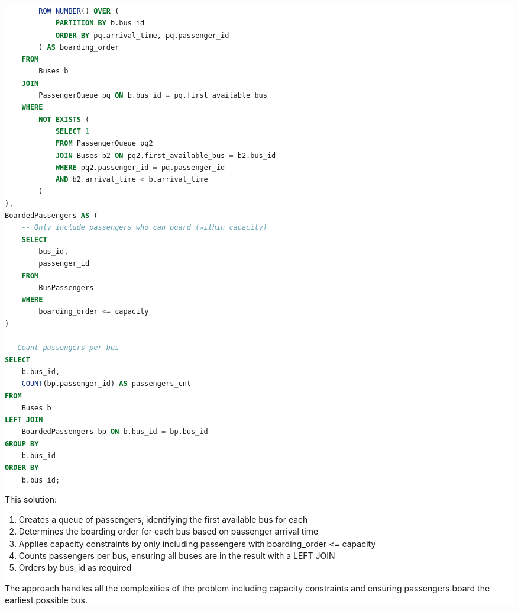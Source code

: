 ```SQL
        ROW_NUMBER() OVER (
            PARTITION BY b.bus_id
            ORDER BY pq.arrival_time, pq.passenger_id
        ) AS boarding_order
    FROM
        Buses b
    JOIN
        PassengerQueue pq ON b.bus_id = pq.first_available_bus
    WHERE
        NOT EXISTS (
            SELECT 1
            FROM PassengerQueue pq2
            JOIN Buses b2 ON pq2.first_available_bus = b2.bus_id
            WHERE pq2.passenger_id = pq.passenger_id
            AND b2.arrival_time < b.arrival_time
        )
),
BoardedPassengers AS (
    -- Only include passengers who can board (within capacity)
    SELECT
        bus_id,
        passenger_id
    FROM
        BusPassengers
    WHERE
        boarding_order <= capacity
)

-- Count passengers per bus
SELECT
    b.bus_id,
    COUNT(bp.passenger_id) AS passengers_cnt
FROM
    Buses b
LEFT JOIN
    BoardedPassengers bp ON b.bus_id = bp.bus_id
GROUP BY
    b.bus_id
ORDER BY
    b.bus_id;
```

This solution:

1. Creates a queue of passengers, identifying the first available bus for each
2. Determines the boarding order for each bus based on passenger arrival time
3. Applies capacity constraints by only including passengers with boarding_order <= capacity
4. Counts passengers per bus, ensuring all buses are in the result with a LEFT JOIN
5. Orders by bus_id as required

The approach handles all the complexities of the problem including capacity constraints and ensuring passengers board the earliest possible bus.